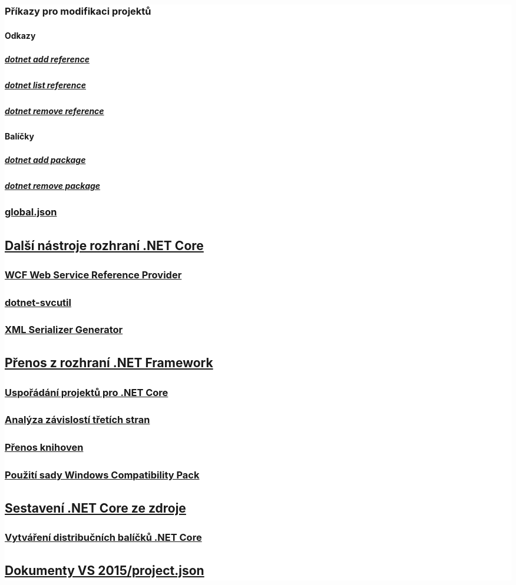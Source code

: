 ### Příkazy pro modifikaci projektů
#### Odkazy
##### [dotnet add reference](core/tools/dotnet-add-reference.md)
##### [dotnet list reference](core/tools/dotnet-list-reference.md)
##### [dotnet remove reference](core/tools/dotnet-remove-reference.md)
#### Balíčky
##### [dotnet add package](core/tools/dotnet-add-package.md)
##### [dotnet remove package](core/tools/dotnet-remove-package.md)
### [global.json](core/tools/global-json.md)
## [Další nástroje rozhraní .NET Core](core/additional-tools/index.md)
### [WCF Web Service Reference Provider](core/additional-tools/wcf-web-service-reference-guide.md)
### [dotnet-svcutil](core/additional-tools/dotnet-svcutil-guide.md)
### [XML Serializer Generator](core/additional-tools/xml-serializer-generator.md)
## [Přenos z rozhraní .NET Framework](core/porting/index.md)
### [Uspořádání projektů pro .NET Core](core/porting/project-structure.md)
### [Analýza závislostí třetích stran](core/porting/third-party-deps.md)
### [Přenos knihoven](core/porting/libraries.md)
### [Použití sady Windows Compatibility Pack](core/porting/windows-compat-pack.md)

## [Sestavení .NET Core ze zdroje](core/build/index.md)
### [Vytváření distribučních balíčků .NET Core](core/build/distribution-packaging.md)
## [Dokumenty VS 2015/project.json](project-json.md)


